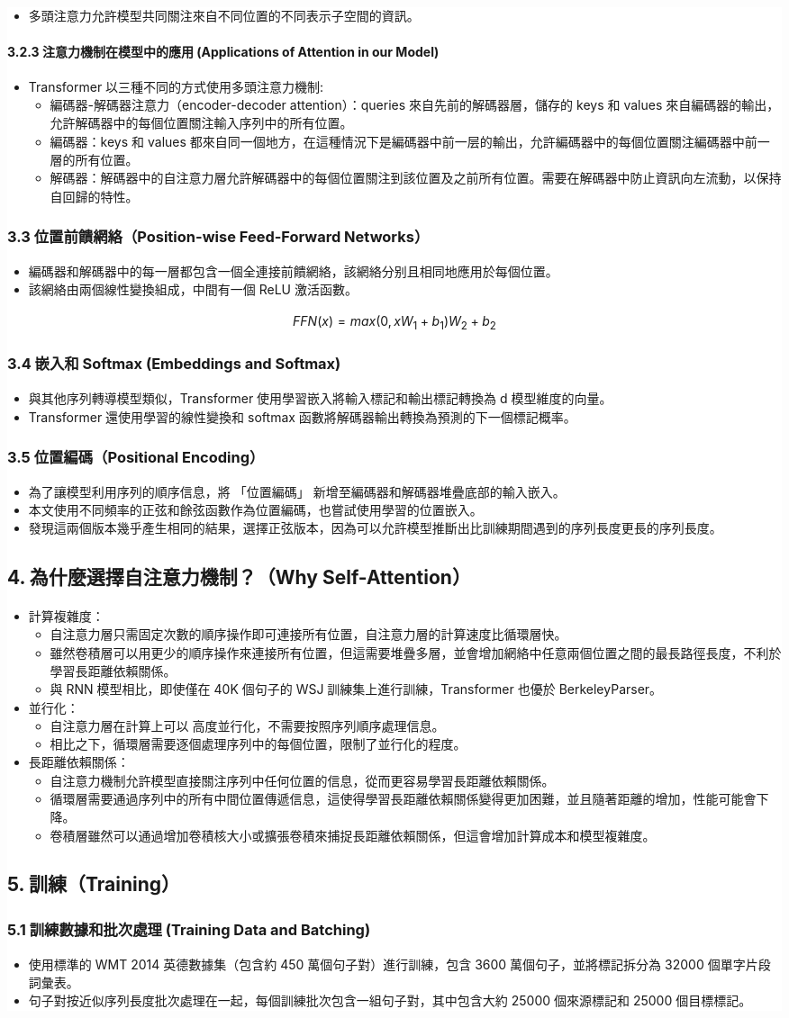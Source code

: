 * 多頭注意力允許模型共同關注來自不同位置的不同表示子空間的資訊。

#### **3.2.3 注意力機制在模型中的應用 (Applications of Attention in our Model)**

* Transformer 以三種不同的方式使用多頭注意力機制:
  * 編碼器-解碼器注意力（encoder-decoder attention）：queries 來自先前的解碼器層，儲存的 keys 和 values 來自編碼器的輸出，允許解碼器中的每個位置關注輸入序列中的所有位置。
  * 編碼器：keys 和 values 都來自同一個地方，在這種情況下是編碼器中前一层的輸出，允許編碼器中的每個位置關注編碼器中前一層的所有位置。
  * 解碼器：解碼器中的自注意力層允許解碼器中的每個位置關注到該位置及之前所有位置。需要在解碼器中防止資訊向左流動，以保持自回歸的特性。

### **3.3 位置前饋網絡（Position-wise Feed-Forward Networks）**

* 編碼器和解碼器中的每一層都包含一個全連接前饋網絡，該網絡分别且相同地應用於每個位置。
* 該網絡由兩個線性變換組成，中間有一個 ReLU 激活函數。

$$
FFN(x) = max(0, xW_1 + b_1)W_2 + b_2
$$

### **3.4 嵌入和 Softmax (Embeddings and Softmax)**

* 與其他序列轉導模型類似，Transformer 使用學習嵌入將輸入標記和輸出標記轉換為 d 模型維度的向量。
* Transformer 還使用學習的線性變換和 softmax 函數將解碼器輸出轉換為預測的下一個標記概率。

### **3.5 位置編碼（Positional Encoding）**

* 為了讓模型利用序列的順序信息，將 「位置編碼」 新增至編碼器和解碼器堆疊底部的輸入嵌入。
* 本文使用不同頻率的正弦和餘弦函數作為位置編碼，也嘗試使用學習的位置嵌入。
* 發現這兩個版本幾乎產生相同的結果，選擇正弦版本，因為可以允許模型推斷出比訓練期間遇到的序列長度更長的序列長度。

## 4. 為什麼選擇自注意力機制？（Why Self-Attention）

* 計算複雜度：
  * 自注意力層只需固定次數的順序操作即可連接所有位置，自注意力層的計算速度比循環層快。
  * 雖然卷積層可以用更少的順序操作來連接所有位置，但這需要堆疊多層，並會增加網絡中任意兩個位置之間的最長路徑長度，不利於學習長距離依賴關係。
  * 與 RNN 模型相比，即使僅在 40K 個句子的 WSJ 訓練集上進行訓練，Transformer 也優於 BerkeleyParser。
* 並行化：
  * 自注意力層在計算上可以 高度並行化，不需要按照序列順序處理信息。
  * 相比之下，循環層需要逐個處理序列中的每個位置，限制了並行化的程度。
* 長距離依賴關係：
  * 自注意力機制允許模型直接關注序列中任何位置的信息，從而更容易學習長距離依賴關係。
  * 循環層需要通過序列中的所有中間位置傳遞信息，這使得學習長距離依賴關係變得更加困難，並且隨著距離的增加，性能可能會下降。
  * 卷積層雖然可以通過增加卷積核大小或擴張卷積來捕捉長距離依賴關係，但這會增加計算成本和模型複雜度。

## 5. 訓練（Training）

### **5.1 訓練數據和批次處理 (Training Data and Batching)**

* 使用標準的 WMT 2014 英德數據集（包含約 450 萬個句子對）進行訓練，包含 3600 萬個句子，並將標記拆分為 32000 個單字片段詞彙表。
* 句子對按近似序列長度批次處理在一起，每個訓練批次包含一組句子對，其中包含大約 25000 個來源標記和 25000 個目標標記。
